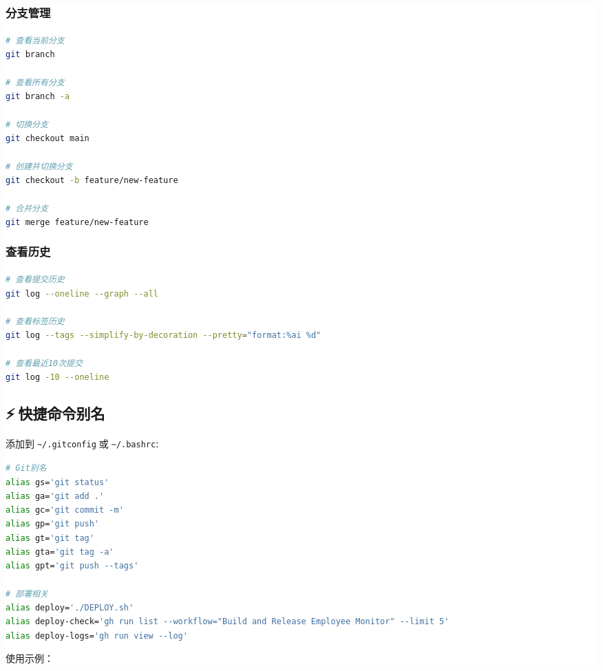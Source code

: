### 分支管理

```bash
# 查看当前分支
git branch

# 查看所有分支
git branch -a

# 切换分支
git checkout main

# 创建并切换分支
git checkout -b feature/new-feature

# 合并分支
git merge feature/new-feature
```

### 查看历史

```bash
# 查看提交历史
git log --oneline --graph --all

# 查看标签历史
git log --tags --simplify-by-decoration --pretty="format:%ai %d"

# 查看最近10次提交
git log -10 --oneline
```

## ⚡ 快捷命令别名

添加到 `~/.gitconfig` 或 `~/.bashrc`:

```bash
# Git别名
alias gs='git status'
alias ga='git add .'
alias gc='git commit -m'
alias gp='git push'
alias gt='git tag'
alias gta='git tag -a'
alias gpt='git push --tags'

# 部署相关
alias deploy='./DEPLOY.sh'
alias deploy-check='gh run list --workflow="Build and Release Employee Monitor" --limit 5'
alias deploy-logs='gh run view --log'
```

使用示例：
